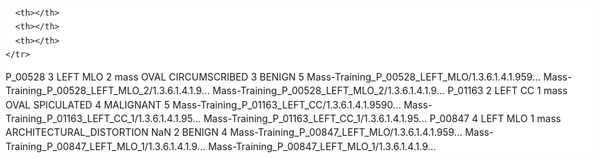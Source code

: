       <th></th>
      <th></th>
      <th></th>
    </tr>
  </thead>
  <tbody>
    <tr>
      <th>P_00528</th>
      <td>3</td>
      <td>LEFT</td>
      <td>MLO</td>
      <td>2</td>
      <td>mass</td>
      <td>OVAL</td>
      <td>CIRCUMSCRIBED</td>
      <td>3</td>
      <td>BENIGN</td>
      <td>5</td>
      <td>Mass-Training_P_00528_LEFT_MLO/1.3.6.1.4.1.959...</td>
      <td>Mass-Training_P_00528_LEFT_MLO_2/1.3.6.1.4.1.9...</td>
      <td>Mass-Training_P_00528_LEFT_MLO_2/1.3.6.1.4.1.9...</td>
    </tr>
    <tr>
      <th>P_01163</th>
      <td>2</td>
      <td>LEFT</td>
      <td>CC</td>
      <td>1</td>
      <td>mass</td>
      <td>OVAL</td>
      <td>SPICULATED</td>
      <td>4</td>
      <td>MALIGNANT</td>
      <td>5</td>
      <td>Mass-Training_P_01163_LEFT_CC/1.3.6.1.4.1.9590...</td>
      <td>Mass-Training_P_01163_LEFT_CC_1/1.3.6.1.4.1.95...</td>
      <td>Mass-Training_P_01163_LEFT_CC_1/1.3.6.1.4.1.95...</td>
    </tr>
    <tr>
      <th>P_00847</th>
      <td>4</td>
      <td>LEFT</td>
      <td>MLO</td>
      <td>1</td>
      <td>mass</td>
      <td>ARCHITECTURAL_DISTORTION</td>
      <td>NaN</td>
      <td>2</td>
      <td>BENIGN</td>
      <td>4</td>
      <td>Mass-Training_P_00847_LEFT_MLO/1.3.6.1.4.1.959...</td>
      <td>Mass-Training_P_00847_LEFT_MLO_1/1.3.6.1.4.1.9...</td>
      <td>Mass-Training_P_00847_LEFT_MLO_1/1.3.6.1.4.1.9...</td>
    </tr>
  </tbody>
</table>
</div>
